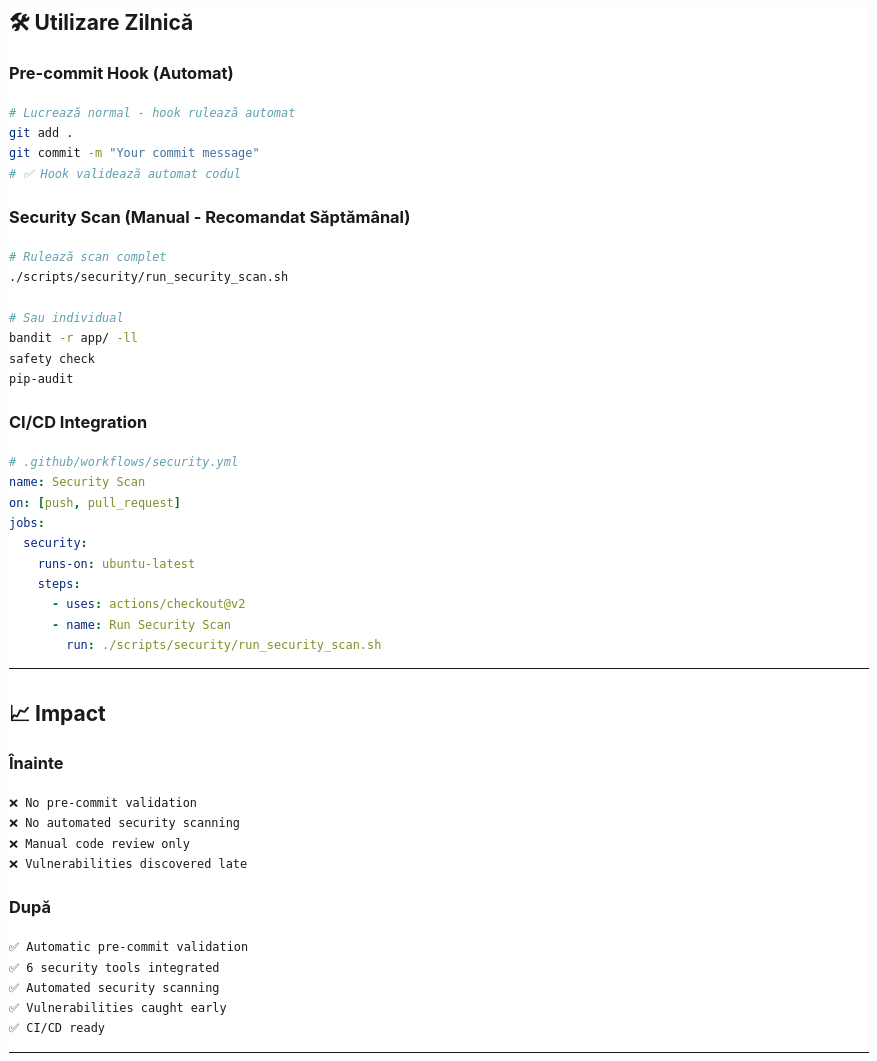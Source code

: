 
## 🛠️ Utilizare Zilnică

### Pre-commit Hook (Automat)
```bash
# Lucrează normal - hook rulează automat
git add .
git commit -m "Your commit message"
# ✅ Hook validează automat codul
```

### Security Scan (Manual - Recomandat Săptămânal)
```bash
# Rulează scan complet
./scripts/security/run_security_scan.sh

# Sau individual
bandit -r app/ -ll
safety check
pip-audit
```

### CI/CD Integration
```yaml
# .github/workflows/security.yml
name: Security Scan
on: [push, pull_request]
jobs:
  security:
    runs-on: ubuntu-latest
    steps:
      - uses: actions/checkout@v2
      - name: Run Security Scan
        run: ./scripts/security/run_security_scan.sh
```

---

## 📈 Impact

### Înainte
```
❌ No pre-commit validation
❌ No automated security scanning
❌ Manual code review only
❌ Vulnerabilities discovered late
```

### După
```
✅ Automatic pre-commit validation
✅ 6 security tools integrated
✅ Automated security scanning
✅ Vulnerabilities caught early
✅ CI/CD ready
```

---